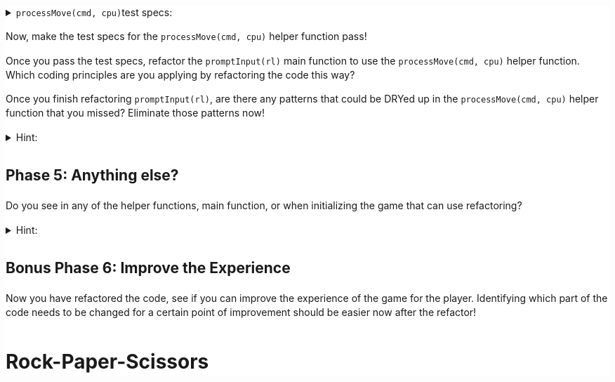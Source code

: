 <details><summary><code>processMove(cmd, cpu)</code>test specs:</summary></details>

Now, make the test specs for the `processMove(cmd, cpu)` helper function pass!

Once you pass the test specs, refactor the `promptInput(rl)` main function to
use the `processMove(cmd, cpu)` helper function. Which coding principles are
you applying by refactoring the code this way?

Once you finish refactoring `promptInput(rl)`, are there any patterns that could
be DRYed up in the `processMove(cmd, cpu)` helper function that you missed?
Eliminate those patterns now!

<details><summary>Hint:</summary></details>

## Phase 5: Anything else?

Do you see in any of the helper functions, main function, or when initializing
the game that can use refactoring?

<details><summary>Hint:</summary></details>

## Bonus Phase 6: Improve the Experience

Now you have refactored the code, see if you can improve the experience of the
game for the player. Identifying which part of the code needs to be changed
for a certain point of improvement should be easier now after the refactor!
# Rock-Paper-Scissors
